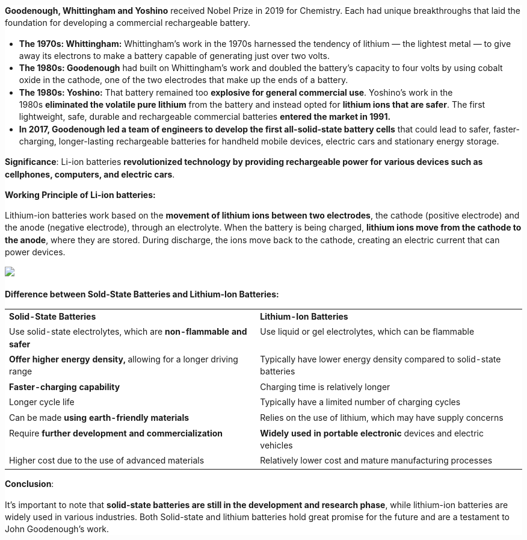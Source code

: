 **Goodenough, Whittingham and Yoshino** received Nobel Prize in 2019 for Chemistry. Each had unique breakthroughs that laid the foundation for developing a commercial rechargeable battery.

- **The 1970s: Whittingham:** Whittingham’s work in the 1970s harnessed the tendency of lithium — the lightest metal — to give away its electrons to make a battery capable of generating just over two volts.
- **The 1980s: Goodenough** had built on Whittingham’s work and doubled the battery’s capacity to four volts by using cobalt oxide in the cathode, one of the two electrodes that make up the ends of a battery.
- **The 1980s: Yoshino:** That battery remained too **explosive for general commercial use**. Yoshino’s work in the 1980s **eliminated the volatile pure lithium** from the battery and instead opted for **lithium ions that are safer**. The first lightweight, safe, durable and rechargeable commercial batteries **entered the market in 1991.**
- **In 2017, Goodenough led a team of engineers to develop the first all-solid-state battery cells** that could lead to safer, faster-charging, longer-lasting rechargeable batteries for handheld mobile devices, electric cars and stationary energy storage.

**Significance**: Li-ion batteries **revolutionized technology by providing rechargeable power for various devices such as cellphones, computers, and electric cars**.

**Working Principle of Li-ion batteries:**

Lithium-ion batteries work based on the **movement of lithium ions between two electrodes**, the cathode (positive electrode) and the anode (negative electrode), through an electrolyte. When the battery is being charged, **lithium ions move from the cathode to the anode**, where they are stored. During discharge, the ions move back to the cathode, creating an electric current that can power devices.

[](https://www.insightsonindia.com/wp-content/uploads/2023/06/battery.png)[![](https://www.insightsonindia.com/wp-content/uploads/2023/06/battery-1.png?is-pending-load=1)](https://www.insightsonindia.com/wp-content/uploads/2023/06/battery-1.png)

**Difference between Sold-State Batteries and Lithium-Ion Batteries:**

|   |   |
|---|---|
|**Solid-State Batteries**|**Lithium-Ion Batteries**|
|Use solid-state electrolytes, which are **non-flammable and safer**|Use liquid or gel electrolytes, which can be flammable|
|**Offer higher energy density,** allowing for a longer driving range|Typically have lower energy density compared to solid-state batteries|
|**Faster-charging capability**|Charging time is relatively longer|
|Longer cycle life|Typically have a limited number of charging cycles|
|Can be made **using earth-friendly materials**|Relies on the use of lithium, which may have supply concerns|
|Require **further development and commercialization**|**Widely used in portable electronic** devices and electric vehicles|
|Higher cost due to the use of advanced materials|Relatively lower cost and mature manufacturing processes|

**Conclusion**:

It’s important to note that **solid-state batteries are still in the development and research phase**, while lithium-ion batteries are widely used in various industries. Both Solid-state and lithium batteries hold great promise for the future and are a testament to John Goodenough’s work.
